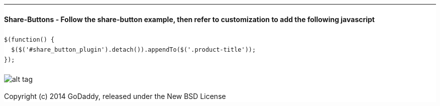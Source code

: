 - - - -



#### Share-Buttons - Follow the share-button example, then refer to customization to add the following javascript

```
$(function() {
  $($('#share_button_plugin').detach()).appendTo($('.product-title'));
});
```
####

![alt tag](https://raw.githubusercontent.com/Fortisque/spree_plugins/gh-pages/app/assets/images/share-button.png)

Copyright (c) 2014 GoDaddy, released under the New BSD License
